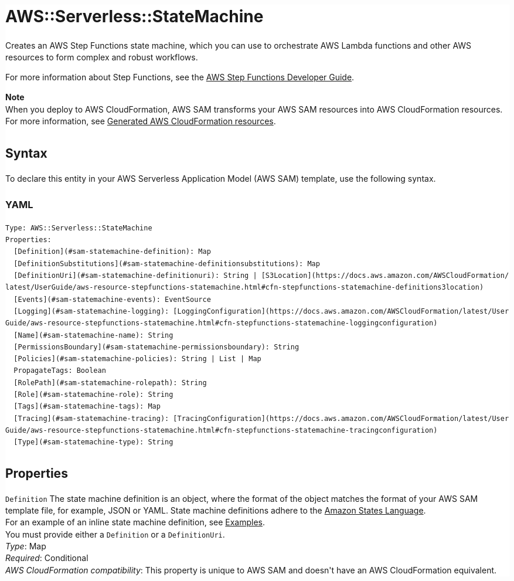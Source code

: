 # AWS::Serverless::StateMachine<a name="sam-resource-statemachine"></a>

Creates an AWS Step Functions state machine, which you can use to orchestrate AWS Lambda functions and other AWS resources to form complex and robust workflows\.

For more information about Step Functions, see the [AWS Step Functions Developer Guide](https://docs.aws.amazon.com/step-functions/latest/dg/welcome.html)\.

**Note**  
When you deploy to AWS CloudFormation, AWS SAM transforms your AWS SAM resources into AWS CloudFormation resources\. For more information, see [Generated AWS CloudFormation resources](sam-specification-generated-resources.md)\.

## Syntax<a name="sam-resource-statemachine-syntax"></a>

To declare this entity in your AWS Serverless Application Model \(AWS SAM\) template, use the following syntax\.

### YAML<a name="sam-resource-statemachine-syntax.yaml"></a>

```
Type: AWS::Serverless::StateMachine
Properties:
  [Definition](#sam-statemachine-definition): Map
  [DefinitionSubstitutions](#sam-statemachine-definitionsubstitutions): Map
  [DefinitionUri](#sam-statemachine-definitionuri): String | [S3Location](https://docs.aws.amazon.com/AWSCloudFormation/latest/UserGuide/aws-resource-stepfunctions-statemachine.html#cfn-stepfunctions-statemachine-definitions3location)
  [Events](#sam-statemachine-events): EventSource
  [Logging](#sam-statemachine-logging): [LoggingConfiguration](https://docs.aws.amazon.com/AWSCloudFormation/latest/UserGuide/aws-resource-stepfunctions-statemachine.html#cfn-stepfunctions-statemachine-loggingconfiguration)
  [Name](#sam-statemachine-name): String
  [PermissionsBoundary](#sam-statemachine-permissionsboundary): String
  [Policies](#sam-statemachine-policies): String | List | Map
  PropagateTags: Boolean
  [RolePath](#sam-statemachine-rolepath): String
  [Role](#sam-statemachine-role): String
  [Tags](#sam-statemachine-tags): Map
  [Tracing](#sam-statemachine-tracing): [TracingConfiguration](https://docs.aws.amazon.com/AWSCloudFormation/latest/UserGuide/aws-resource-stepfunctions-statemachine.html#cfn-stepfunctions-statemachine-tracingconfiguration)
  [Type](#sam-statemachine-type): String
```

## Properties<a name="sam-resource-statemachine-properties"></a>

 `Definition`   <a name="sam-statemachine-definition"></a>
The state machine definition is an object, where the format of the object matches the format of your AWS SAM template file, for example, JSON or YAML\. State machine definitions adhere to the [Amazon States Language](https://docs.aws.amazon.com/step-functions/latest/dg/concepts-amazon-states-language.html)\.  
For an example of an inline state machine definition, see [Examples](#sam-resource-statemachine--examples)\.  
You must provide either a `Definition` or a `DefinitionUri`\.  
*Type*: Map  
*Required*: Conditional  
*AWS CloudFormation compatibility*: This property is unique to AWS SAM and doesn't have an AWS CloudFormation equivalent\.
